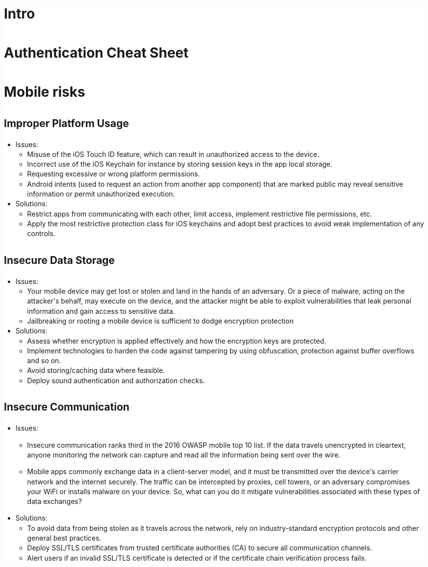# Intro

# Authentication Cheat Sheet

# Mobile risks
##  Improper Platform Usage
- Issues:
  - Misuse of the iOS Touch ID feature, which can result in unauthorized access to the device.
  - Incorrect use of the iOS Keychain for instance by storing session keys in the app local storage.
  - Requesting excessive or wrong platform permissions.
  - Android intents (used to request an action from another app component) that are marked public may reveal sensitive information or permit unauthorized execution.
- Solutions:
  - Restrict apps from communicating with each other, limit access, implement restrictive file permissions, etc.
  - Apply the most restrictive protection class for iOS keychains and adopt best practices to avoid weak implementation of any controls.

## Insecure Data Storage
- Issues:
  - Your mobile device may get lost or stolen and land in the hands of an adversary. Or a piece of malware, acting on the attacker's behalf, may execute on the device, and the attacker might be able to exploit vulnerabilities that leak personal information and gain access to sensitive data.
  - Jailbreaking or rooting a mobile device is sufficient to dodge encryption protection
- Solutions:
  - Assess whether encryption is applied effectively and how the encryption keys are protected.
  - Implement technologies to harden the code against tampering by using obfuscation, protection against buffer overflows and so on.
  - Avoid storing/caching data where feasible.
  - Deploy sound authentication and authorization checks.
## Insecure Communication
- Issues:
  - Insecure communication ranks third in the 2016 OWASP mobile top 10 list. If the data travels unencrypted in cleartext, anyone monitoring the network can capture and read all the information being sent over the wire.

  - Mobile apps commonly exchange data in a client-server model, and it must be transmitted over the device's carrier network and the internet securely. The traffic can be intercepted by proxies, cell towers, or an adversary compromises your WiFi or installs malware on your device. So, what can you do it mitigate vulnerabilities associated with these types of data exchanges?
- Solutions:
  - To avoid data from being stolen as it travels across the network, rely on industry-standard encryption protocols and other general best practices.
  - Deploy SSL/TLS certificates from trusted certificate authorities (CA) to secure all communication channels.
  - Alert users if an invalid SSL/TLS certificate is detected or if the certificate chain verification process fails.
